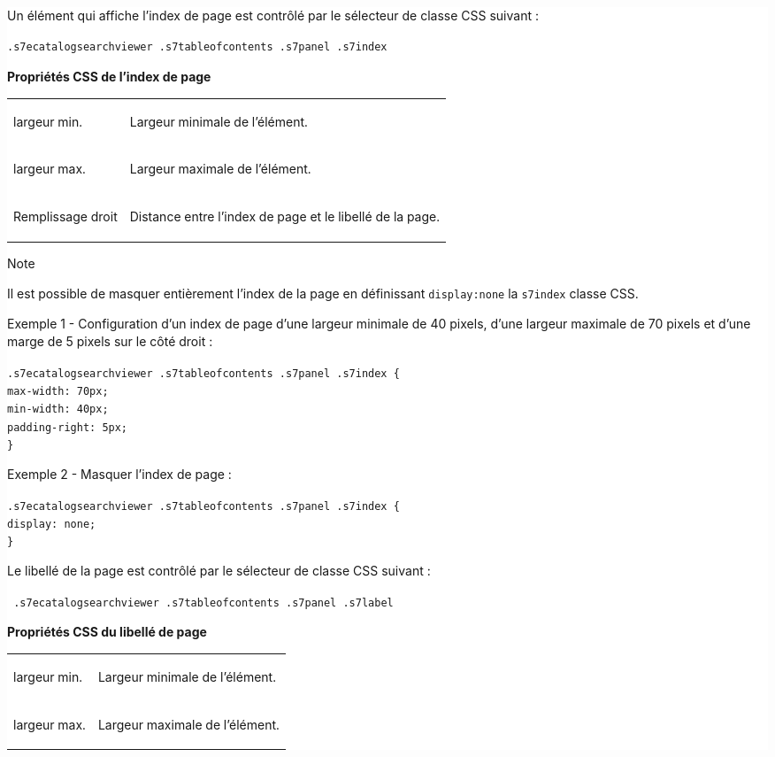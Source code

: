 Un élément qui affiche l’index de page est contrôlé par le sélecteur de classe CSS suivant :

```
.s7ecatalogsearchviewer .s7tableofcontents .s7panel .s7index
```

**Propriétés CSS de l’index de page**

<table id="table_FAA5072E4AAC48F4BE00B05D87FD9827"> 
 <tbody> 
  <tr> 
   <td colname="col1"> <p> <span class="codeph"> largeur min. </span> </p> </td> 
   <td colname="col2"> <p> Largeur minimale de l’élément. </p> </td> 
  </tr> 
  <tr> 
   <td colname="col1"> <p> <span class="codeph"> largeur max. </span> </p> </td> 
   <td colname="col2"> <p> Largeur maximale de l’élément. </p> </td> 
  </tr> 
  <tr> 
   <td colname="col1"> <p> <span class="codeph"> Remplissage droit </span> </p> </td> 
   <td colname="col2"> <p> Distance entre l’index de page et le libellé de la page. </p> </td> 
  </tr> 
 </tbody> 
</table>

>[!NOTE]
>
>Il est possible de masquer entièrement l’index de la page en définissant `display:none` la `s7index` classe CSS.

Exemple 1 - Configuration d’un index de page d’une largeur minimale de 40 pixels, d’une largeur maximale de 70 pixels et d’une marge de 5 pixels sur le côté droit :

```
.s7ecatalogsearchviewer .s7tableofcontents .s7panel .s7index { 
max-width: 70px; 
min-width: 40px; 
padding-right: 5px; 
}
```

Exemple 2 - Masquer l’index de page :

```
.s7ecatalogsearchviewer .s7tableofcontents .s7panel .s7index { 
display: none; 
}
```

Le libellé de la page est contrôlé par le sélecteur de classe CSS suivant :

```
 .s7ecatalogsearchviewer .s7tableofcontents .s7panel .s7label
```

**Propriétés CSS du libellé de page**

<table id="table_A42E372D931D4F04855EE5AB5530CB12"> 
 <tbody> 
  <tr> 
   <td colname="col1"> <p> <span class="codeph"> largeur min. </span> </p> </td> 
   <td colname="col2"> <p> Largeur minimale de l’élément. </p> </td> 
  </tr> 
  <tr> 
   <td colname="col1"> <p> <span class="codeph"> largeur max. </span> </p> </td> 
   <td colname="col2"> <p> Largeur maximale de l’élément. </p> </td> 
  </tr> 
 </tbody> 
</table>
